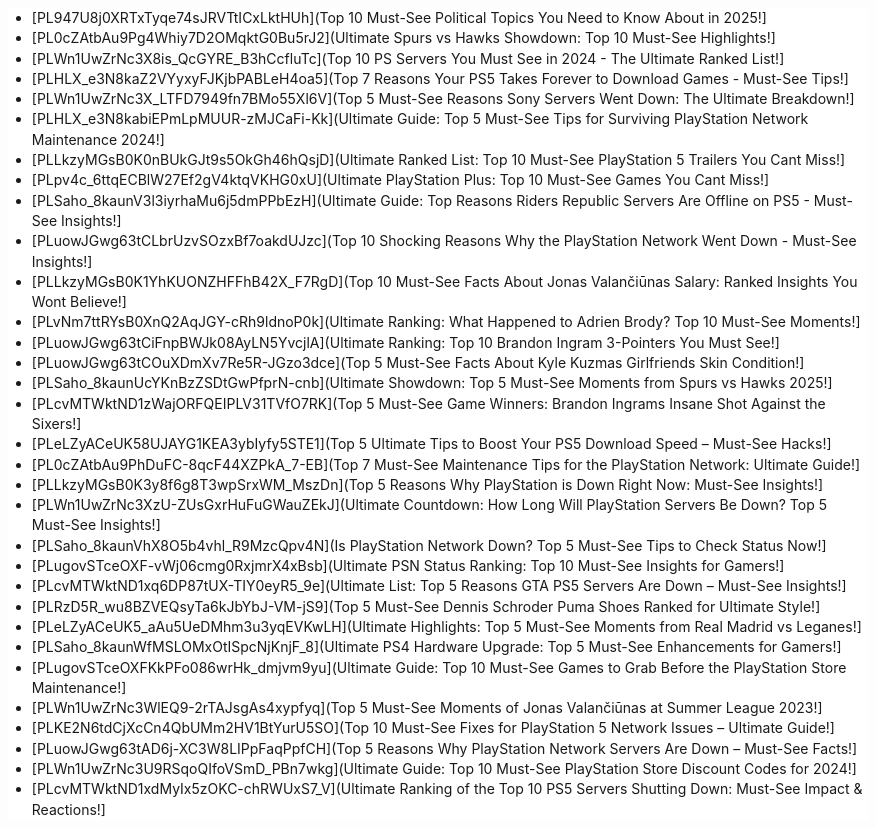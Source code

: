 - [PL947U8j0XRTxTyqe74sJRVTtICxLktHUh](Top 10 Must-See Political Topics You Need to Know About in 2025!]
- [PL0cZAtbAu9Pg4Whiy7D2OMqktG0Bu5rJ2](Ultimate Spurs vs Hawks Showdown: Top 10 Must-See Highlights!]
- [PLWn1UwZrNc3X8is_QcGYRE_B3hCcfluTc](Top 10 PS Servers You Must See in 2024 - The Ultimate Ranked List!]
- [PLHLX_e3N8kaZ2VYyxyFJKjbPABLeH4oa5](Top 7 Reasons Your PS5 Takes Forever to Download Games - Must-See Tips!]
- [PLWn1UwZrNc3X_LTFD7949fn7BMo55Xl6V](Top 5 Must-See Reasons Sony Servers Went Down: The Ultimate Breakdown!]
- [PLHLX_e3N8kabiEPmLpMUUR-zMJCaFi-Kk](Ultimate Guide: Top 5 Must-See Tips for Surviving PlayStation Network Maintenance 2024!]
- [PLLkzyMGsB0K0nBUkGJt9s5OkGh46hQsjD](Ultimate Ranked List: Top 10 Must-See PlayStation 5 Trailers You Cant Miss!]
- [PLpv4c_6ttqECBlW27Ef2gV4ktqVKHG0xU](Ultimate PlayStation Plus: Top 10 Must-See Games You Cant Miss!]
- [PLSaho_8kaunV3l3iyrhaMu6j5dmPPbEzH](Ultimate Guide: Top Reasons Riders Republic Servers Are Offline on PS5 - Must-See Insights!]
- [PLuowJGwg63tCLbrUzvSOzxBf7oakdUJzc](Top 10 Shocking Reasons Why the PlayStation Network Went Down - Must-See Insights!]
- [PLLkzyMGsB0K1YhKUONZHFFhB42X_F7RgD](Top 10 Must-See Facts About Jonas Valančiūnas Salary: Ranked Insights You Wont Believe!]
- [PLvNm7ttRYsB0XnQ2AqJGY-cRh9ldnoP0k](Ultimate Ranking: What Happened to Adrien Brody? Top 10 Must-See Moments!]
- [PLuowJGwg63tCiFnpBWJk08AyLN5YvcjlA](Ultimate Ranking: Top 10 Brandon Ingram 3-Pointers You Must See!]
- [PLuowJGwg63tCOuXDmXv7Re5R-JGzo3dce](Top 5 Must-See Facts About Kyle Kuzmas Girlfriends Skin Condition!]
- [PLSaho_8kaunUcYKnBzZSDtGwPfprN-cnb](Ultimate Showdown: Top 5 Must-See Moments from Spurs vs Hawks 2025!]
- [PLcvMTWktND1zWajORFQEIPLV31TVfO7RK](Top 5 Must-See Game Winners: Brandon Ingrams Insane Shot Against the Sixers!]
- [PLeLZyACeUK58UJAYG1KEA3ybIyfy5STE1](Top 5 Ultimate Tips to Boost Your PS5 Download Speed – Must-See Hacks!]
- [PL0cZAtbAu9PhDuFC-8qcF44XZPkA_7-EB](Top 7 Must-See Maintenance Tips for the PlayStation Network: Ultimate Guide!]
- [PLLkzyMGsB0K3y8f6g8T3wpSrxWM_MszDn](Top 5 Reasons Why PlayStation is Down Right Now: Must-See Insights!]
- [PLWn1UwZrNc3XzU-ZUsGxrHuFuGWauZEkJ](Ultimate Countdown: How Long Will PlayStation Servers Be Down? Top 5 Must-See Insights!]
- [PLSaho_8kaunVhX8O5b4vhl_R9MzcQpv4N](Is PlayStation Network Down? Top 5 Must-See Tips to Check Status Now!]
- [PLugovSTceOXF-vWj06cmg0RxjmrX4xBsb](Ultimate PSN Status Ranking: Top 10 Must-See Insights for Gamers!]
- [PLcvMTWktND1xq6DP87tUX-TIY0eyR5_9e](Ultimate List: Top 5 Reasons GTA PS5 Servers Are Down – Must-See Insights!]
- [PLRzD5R_wu8BZVEQsyTa6kJbYbJ-VM-jS9](Top 5 Must-See Dennis Schroder Puma Shoes Ranked for Ultimate Style!]
- [PLeLZyACeUK5_aAu5UeDMhm3u3yqEVKwLH](Ultimate Highlights: Top 5 Must-See Moments from Real Madrid vs Leganes!]
- [PLSaho_8kaunWfMSLOMxOtISpcNjKnjF_8](Ultimate PS4 Hardware Upgrade: Top 5 Must-See Enhancements for Gamers!]
- [PLugovSTceOXFKkPFo086wrHk_dmjvm9yu](Ultimate Guide: Top 10 Must-See Games to Grab Before the PlayStation Store Maintenance!]
- [PLWn1UwZrNc3WlEQ9-2rTAJsgAs4xypfyq](Top 5 Must-See Moments of Jonas Valančiūnas at Summer League 2023!]
- [PLKE2N6tdCjXcCn4QbUMm2HV1BtYurU5SO](Top 10 Must-See Fixes for PlayStation 5 Network Issues – Ultimate Guide!]
- [PLuowJGwg63tAD6j-XC3W8LIPpFaqPpfCH](Top 5 Reasons Why PlayStation Network Servers Are Down – Must-See Facts!]
- [PLWn1UwZrNc3U9RSqoQIfoVSmD_PBn7wkg](Ultimate Guide: Top 10 Must-See PlayStation Store Discount Codes for 2024!]
- [PLcvMTWktND1xdMyIx5zOKC-chRWUxS7_V](Ultimate Ranking of the Top 10 PS5 Servers Shutting Down: Must-See Impact & Reactions!]
